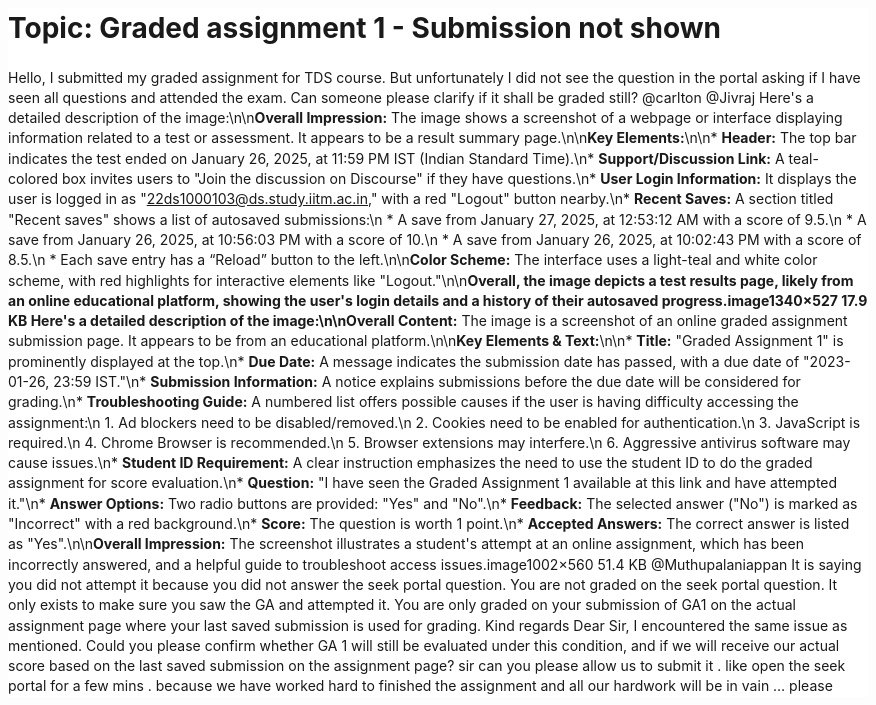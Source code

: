 # Topic: Graded assignment 1 - Submission not shown

Hello,
I submitted my graded assignment for TDS course. But unfortunately I did not see the question in the portal asking if I have seen all questions and attended the exam. Can someone please clarify if it shall be graded still?
@carlton @Jivraj
Here\'s a detailed description of the image:\n\n**Overall Impression:** The image shows a screenshot of a webpage or interface displaying information related to a test or assessment. It appears to be a result summary page.\n\n**Key Elements:**\n\n* **Header:** The top bar indicates the test ended on January 26, 2025, at 11:59 PM IST (Indian Standard Time).\n* **Support/Discussion Link:** A teal-colored box invites users to "Join the discussion on Discourse" if they have questions.\n* **User Login Information:** It displays the user is logged in as "22ds1000103@ds.study.iitm.ac.in," with a red "Logout" button nearby.\n* **Recent Saves:** A section titled "Recent saves" shows a list of autosaved submissions:\n * A save from January 27, 2025, at 12:53:12 AM with a score of 9.5.\n * A save from January 26, 2025, at 10:56:03 PM with a score of 10.\n * A save from January 26, 2025, at 10:02:43 PM with a score of 8.5.\n * Each save entry has a “Reload” button to the left.\n\n**Color Scheme:** The interface uses a light-teal and white color scheme, with red highlights for interactive elements like "Logout."\n\n**Overall, the image depicts a test results page, likely from an online educational platform, showing the user\'s login details and a history of their autosaved progress.**image1340×527 17.9 KB
Here\'s a detailed description of the image:\n\n**Overall Content:** The image is a screenshot of an online graded assignment submission page. It appears to be from an educational platform.\n\n**Key Elements & Text:**\n\n* **Title:** "Graded Assignment 1" is prominently displayed at the top.\n* **Due Date:** A message indicates the submission date has passed, with a due date of "2023-01-26, 23:59 IST."\n* **Submission Information:** A notice explains submissions before the due date will be considered for grading.\n* **Troubleshooting Guide:** A numbered list offers possible causes if the user is having difficulty accessing the assignment:\n 1. Ad blockers need to be disabled/removed.\n 2. Cookies need to be enabled for authentication.\n 3. JavaScript is required.\n 4. Chrome Browser is recommended.\n 5. Browser extensions may interfere.\n 6. Aggressive antivirus software may cause issues.\n* **Student ID Requirement:** A clear instruction emphasizes the need to use the student ID to do the graded assignment for score evaluation.\n* **Question:** "I have seen the Graded Assignment 1 available at this link and have attempted it."\n* **Answer Options:** Two radio buttons are provided: "Yes" and "No".\n* **Feedback:** The selected answer ("No") is marked as "Incorrect" with a red background.\n* **Score:** The question is worth 1 point.\n* **Accepted Answers:** The correct answer is listed as "Yes".\n\n**Overall Impression:** The screenshot illustrates a student\'s attempt at an online assignment, which has been incorrectly answered, and a helpful guide to troubleshoot access issues.image1002×560 51.4 KB
@Muthupalaniappan
It is saying you did not attempt it because you did not answer the seek portal question.
You are not graded on the seek portal question. It only exists to make sure you saw the GA and attempted it. You are only graded on your submission of GA1 on the actual assignment page where your last saved submission is used for grading.
Kind regards
Dear Sir,
I encountered the same issue as mentioned. Could you please confirm whether GA 1 will still be evaluated under this condition, and if we will receive our actual score based on the last saved submission on the assignment page?
sir can you please allow us to submit it . like open the seek portal for a few mins . because we have worked hard to finished the assignment and all our hardwork will be in vain … please
